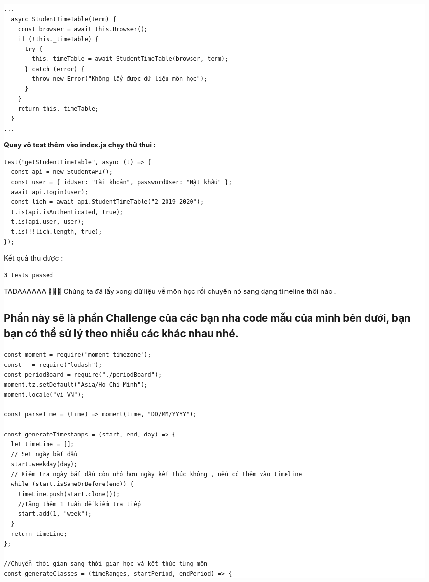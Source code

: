 ```
...
  async StudentTimeTable(term) {
    const browser = await this.Browser();
    if (!this._timeTable) {
      try {
        this._timeTable = await StudentTimeTable(browser, term);
      } catch (error) {
        throw new Error("Không lấy được dữ liệu môn học");
      }
    }
    return this._timeTable;
  }
...
```

**Quay vô test thêm vào index.js chạy thử thui :**

```
test("getStudentTimeTable", async (t) => {
  const api = new StudentAPI();
  const user = { idUser: "Tài khoản", passwordUser: "Mật khẩu" };
  await api.Login(user);
  const lich = await api.StudentTimeTable("2_2019_2020");
  t.is(api.isAuthenticated, true);
  t.is(api.user, user);
  t.is(!!lich.length, true);
});

```

Kết quả thu được :

```
3 tests passed
```

TADAAAAAA 🥳🥳🥳 Chúng ta đã lấy xong dữ liệu về môn học rồi chuyển nó sang dạng timeline thôi nào .

## Phần này sẽ là phần **Challenge** của các bạn nha code mẫu của mình bên dưới, bạn bạn có thể sử lý theo nhiều các khác nhau nhé.

```
const moment = require("moment-timezone");
const _ = require("lodash");
const periodBoard = require("./periodBoard");
moment.tz.setDefault("Asia/Ho_Chi_Minh");
moment.locale("vi-VN");

const parseTime = (time) => moment(time, "DD/MM/YYYY");

const generateTimestamps = (start, end, day) => {
  let timeLine = [];
  // Set ngày bắt đầu
  start.weekday(day);
  // Kiểm tra ngày bắt đầu còn nhỏ hơn ngày kết thúc không , nếu có thêm vào timeline
  while (start.isSameOrBefore(end)) {
    timeLine.push(start.clone());
    //Tăng thêm 1 tuần để kiểm tra tiếp
    start.add(1, "week");
  }
  return timeLine;
};

//Chuyển thời gian sang thời gian học và kết thúc từng môn
const generateClasses = (timeRanges, startPeriod, endPeriod) => {
```